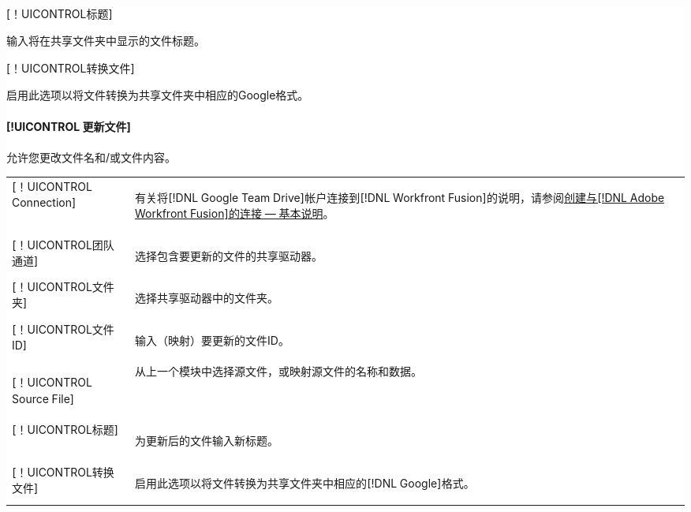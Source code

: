   <tr> 
   <td>[！UICONTROL标题]</td> 
   <td> <p> 输入将在共享文件夹中显示的文件标题。</p> </td> 
  </tr> 
  <tr> 
   <td>[！UICONTROL转换文件]</td> 
   <td> <p> 启用此选项以将文件转换为共享文件夹中相应的Google格式。</p> </td> 
  </tr> 
 </tbody> 
</table>

#### [!UICONTROL 更新文件]

允许您更改文件名和/或文件内容。

<table style="table-layout:auto"> 
 <col> 
 <col> 
 <tbody> 
  <tr> 
   <td>[！UICONTROL Connection] </td> 
   <td> <p>有关将[!DNL Google Team Drive]帐户连接到[!DNL Workfront Fusion]的说明，请参阅<a href="../../workfront-fusion/connections/connect-to-fusion-general.md" class="MCXref xref" data-mc-variable-override="">创建与[!DNL Adobe Workfront Fusion]的连接 — 基本说明</a>。</p> </td> 
  </tr> 
  <tr> 
   <td>[！UICONTROL团队通道]</td> 
   <td> <p> 选择包含要更新的文件的共享驱动器。</p> </td> 
  </tr> 
  <tr> 
   <td>[！UICONTROL文件夹] </td> 
   <td> <p>选择共享驱动器中的文件夹。</p> </td> 
  </tr> 
  <tr> 
   <td>[！UICONTROL文件ID]</td> 
   <td> <p> 输入（映射）要更新的文件ID。</p> </td> 
  </tr> 
  <tr> 
   <td> <p>[！UICONTROL Source File]</p> </td> 
   <td>从上一个模块中选择源文件，或映射源文件的名称和数据。</td> 
  </tr> 
  <tr> 
   <td>[！UICONTROL标题] </td> 
   <td> <p>为更新后的文件输入新标题。</p> </td> 
  </tr> 
  <tr> 
   <td>[！UICONTROL转换文件]</td> 
   <td> <p> 启用此选项以将文件转换为共享文件夹中相应的[!DNL Google]格式。</p> </td> 
  </tr> 
 </tbody> 
</table>
